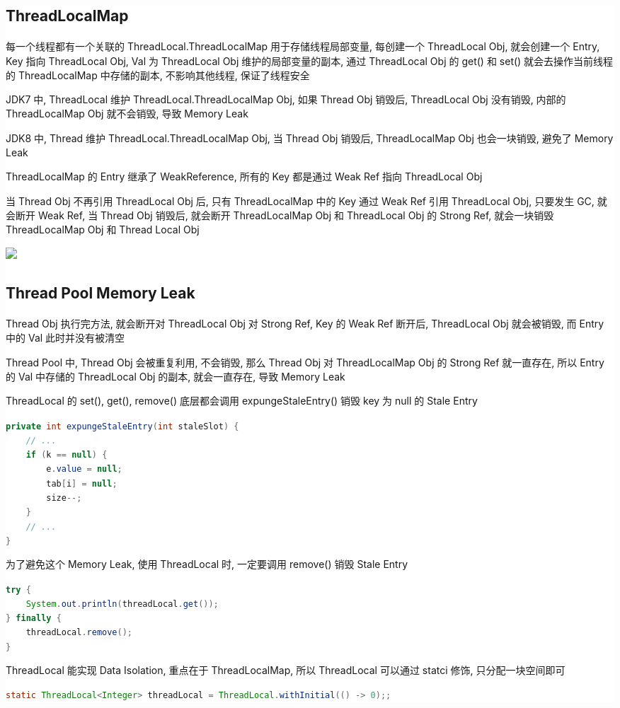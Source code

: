## ThreadLocalMap

每一个线程都有一个关联的 ThreadLocal.ThreadLocalMap 用于存储线程局部变量, 每创建一个 ThreadLocal Obj, 就会创建一个 Entry, Key 指向 ThreadLocal Obj, Val 为 ThreadLocal Obj 维护的局部变量的副本, 通过 ThreadLocal Obj 的 get() 和 set() 就会去操作当前线程的 ThreadLocalMap 中存储的副本, 不影响其他线程, 保证了线程安全

JDK7 中, ThreadLocal 维护 ThreadLocal.ThreadLocalMap Obj, 如果 Thread Obj 销毁后, ThreadLocal Obj 没有销毁, 内部的 ThreadLocalMap Obj 就不会销毁, 导致 Memory Leak

JDK8 中, Thread 维护 ThreadLocal.ThreadLocalMap Obj, 当 Thread Obj 销毁后, ThreadLocalMap Obj 也会一块销毁, 避免了 Memory Leak

ThreadLocalMap 的 Entry 继承了 WeakReference, 所有的 Key 都是通过 Weak Ref 指向 ThreadLocal Obj

当 Thread Obj 不再引用 ThreadLocal Obj 后, 只有 ThreadLocalMap 中的 Key 通过 Weak Ref 引用 ThreadLocal Obj, 只要发生 GC, 就会断开 Weak Ref, 当 Thread Obj 销毁后, 就会断开 ThreadLocalMap Obj 和 ThreadLocal Obj 的 Strong Ref, 就会一块销毁 ThreadLocalMap Obj 和 Thread Local Obj

![](https://note-sun.oss-cn-shanghai.aliyuncs.com/image/202402021217146.png)

## Thread Pool Memory Leak

Thread Obj 执行完方法, 就会断开对 ThreadLocal Obj 对 Strong Ref, Key 的 Weak Ref 断开后, ThreadLocal Obj 就会被销毁, 而 Entry 中的 Val 此时并没有被清空

Thread Pool 中, Thread Obj 会被重复利用, 不会销毁, 那么 Thread Obj 对 ThreadLocalMap Obj 的 Strong Ref 就一直存在, 所以 Entry 的 Val 中存储的 ThreadLocal Obj 的副本, 就会一直存在, 导致 Memory Leak

ThreadLocal 的 set(), get(), remove() 底层都会调用 expungeStaleEntry() 销毁 key 为 null 的 Stale Entry

```java
private int expungeStaleEntry(int staleSlot) {
    // ...
    if (k == null) {
        e.value = null;
        tab[i] = null;
        size--;
    }
    // ...
}
```

为了避免这个 Memory Leak, 使用 ThreadLocal 时, 一定要调用 remove() 销毁 Stale Entry

```java
try {
    System.out.println(threadLocal.get());
} finally {
    threadLocal.remove();
}
```

ThreadLocal 能实现 Data Isolation, 重点在于 ThreadLocalMap, 所以 ThreadLocal 可以通过 statci 修饰, 只分配一块空间即可

```java
static ThreadLocal<Integer> threadLocal = ThreadLocal.withInitial(() -> 0);;
```
